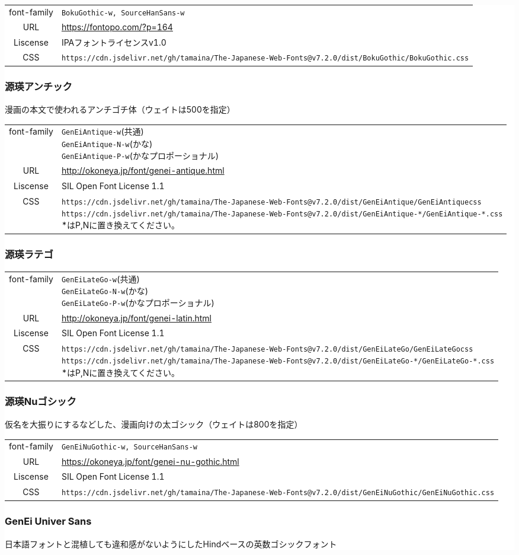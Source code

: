 |||
|:----:|:-----|
| font-family | `BokuGothic-w, SourceHanSans-w` |
| URL | https://fontopo.com/?p=164 |
| Liscense | IPAフォントライセンスv1.0 |
| CSS | `https://cdn.jsdelivr.net/gh/tamaina/The-Japanese-Web-Fonts@v7.2.0/dist/BokuGothic/BokuGothic.css` |

### 源瑛アンチック

漫画の本文で使われるアンチゴチ体（ウェイトは500を指定）

|||
|:----:|:-----|
| font-family | `GenEiAntique-w`(共通)<br>`GenEiAntique-N-w`(かな)<br>`GenEiAntique-P-w`(かなプロポーショナル) |
| URL | http://okoneya.jp/font/genei-antique.html |
| Liscense | SIL Open Font License 1.1 |
| CSS | `https://cdn.jsdelivr.net/gh/tamaina/The-Japanese-Web-Fonts@v7.2.0/dist/GenEiAntique/GenEiAntiquecss`<br>`https://cdn.jsdelivr.net/gh/tamaina/The-Japanese-Web-Fonts@v7.2.0/dist/GenEiAntique-*/GenEiAntique-*.css`<br>*はP,Nに置き換えてください。 |

### 源瑛ラテゴ

|||
|:----:|:-----|
| font-family | `GenEiLateGo-w`(共通)<br>`GenEiLateGo-N-w`(かな)<br>`GenEiLateGo-P-w`(かなプロポーショナル) |
| URL | http://okoneya.jp/font/genei-latin.html|
| Liscense | SIL Open Font License 1.1 |
| CSS | `https://cdn.jsdelivr.net/gh/tamaina/The-Japanese-Web-Fonts@v7.2.0/dist/GenEiLateGo/GenEiLateGocss`<br>`https://cdn.jsdelivr.net/gh/tamaina/The-Japanese-Web-Fonts@v7.2.0/dist/GenEiLateGo-*/GenEiLateGo-*.css`<br>*はP,Nに置き換えてください。 |

### 源瑛Nuゴシック

仮名を大振りにするなどした、漫画向けの太ゴシック（ウェイトは800を指定）

|||
|:----:|:-----|
| font-family | `GenEiNuGothic-w, SourceHanSans-w` |
| URL | https://okoneya.jp/font/genei-nu-gothic.html|
| Liscense | SIL Open Font License 1.1 |
| CSS | `https://cdn.jsdelivr.net/gh/tamaina/The-Japanese-Web-Fonts@v7.2.0/dist/GenEiNuGothic/GenEiNuGothic.css` |

### GenEi Univer Sans

日本語フォントと混植しても違和感がないようにしたHindベースの英数ゴシックフォント
